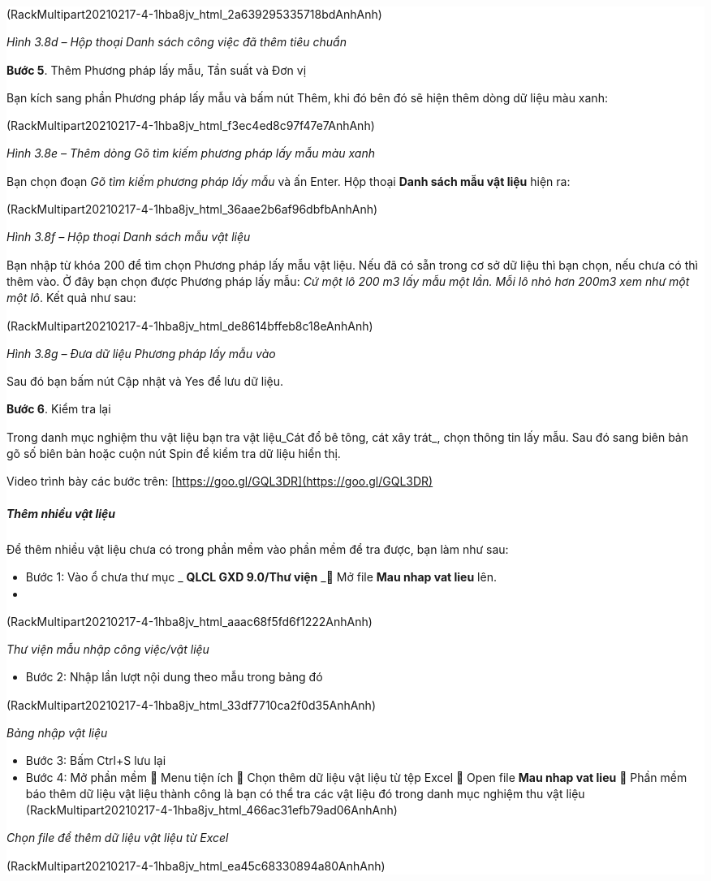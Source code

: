 (RackMultipart20210217-4-1hba8jv_html_2a639295335718bdAnhAnh)

_Hình 3.8d – Hộp thoại Danh sách công việc đã thêm tiêu chuẩn_

**Bước 5**. Thêm Phương pháp lấy mẫu, Tần suất và Đơn vị

Bạn kích sang phần Phương pháp lấy mẫu và bấm nút Thêm, khi đó bên đó sẽ hiện thêm dòng dữ liệu màu xanh:

(RackMultipart20210217-4-1hba8jv_html_f3ec4ed8c97f47e7AnhAnh)

_Hình 3.8e – Thêm dòng Gõ tìm kiếm phương pháp lấy mẫu màu xanh_

Bạn chọn đoạn _Gõ_ _tìm kiếm phương pháp lấy mẫu_ và ấn Enter. Hộp thoại **Danh sách mẫu vật liệu** hiện ra:

(RackMultipart20210217-4-1hba8jv_html_36aae2b6af96dbfbAnhAnh)

_Hình 3.8f – Hộp thoại Danh sách mẫu vật liệu_

Bạn nhập từ khóa 200 để tìm chọn Phương pháp lấy mẫu vật liệu. Nếu đã có sẵn trong cơ sở dữ liệu thì bạn chọn, nếu chưa có thì thêm vào. Ở đây bạn chọn được Phương pháp lấy mẫu: _Cứ một lô 200 m3 lấy mẫu một lần. Mỗi lô nhỏ hơn 200m3 xem như một một lô_. Kết quả như sau:

(RackMultipart20210217-4-1hba8jv_html_de8614bffeb8c18eAnhAnh)

_Hình 3.8g – Đưa dữ liệu Phương pháp lấy mẫu vào_

Sau đó bạn bấm nút Cập nhật và Yes để lưu dữ liệu.

**Bước 6**. Kiểm tra lại

Trong danh mục nghiệm thu vật liệu bạn tra vật liệu_Cát đổ bê tông, cát xây trát_, chọn thông tin lấy mẫu. Sau đó sang biên bản gõ số biên bản hoặc cuộn nút Spin để kiểm tra dữ liệu hiển thị.

Video trình bày các bước trên: [https://goo.gl/GQL3DR](https://goo.gl/GQL3DR)

##### Thêm nhiều vật liệu

Để thêm nhiều vật liệu chưa có trong phần mềm vào phần mềm để tra được, bạn làm như sau:

- Bước 1: Vào ổ chưa thư mục _ **QLCL GXD 9.0/Thư viện** _ Mở file **Mau nhap vat lieu** lên.
-

(RackMultipart20210217-4-1hba8jv_html_aaac68f5fd6f1222AnhAnh)

_Thư viện mẫu nhập công việc/vật liệu_

- Bước 2: Nhập lần lượt nội dung theo mẫu trong bảng đó

(RackMultipart20210217-4-1hba8jv_html_33df7710ca2f0d35AnhAnh)

_Bảng nhập vật liệu_

- Bước 3: Bấm Ctrl+S lưu lại
- Bước 4: Mở phần mềm  Menu tiện ích  Chọn thêm dữ liệu vật liệu từ tệp Excel  Open file **Mau nhap vat lieu**  Phần mềm báo thêm dữ liệu vật liệu thành công là bạn có thể tra các vật liệu đó trong danh mục nghiệm thu vật liệu (RackMultipart20210217-4-1hba8jv_html_466ac31efb79ad06AnhAnh)

_Chọn file để thêm dữ liệu vật liệu từ Excel_

(RackMultipart20210217-4-1hba8jv_html_ea45c68330894a80AnhAnh)

